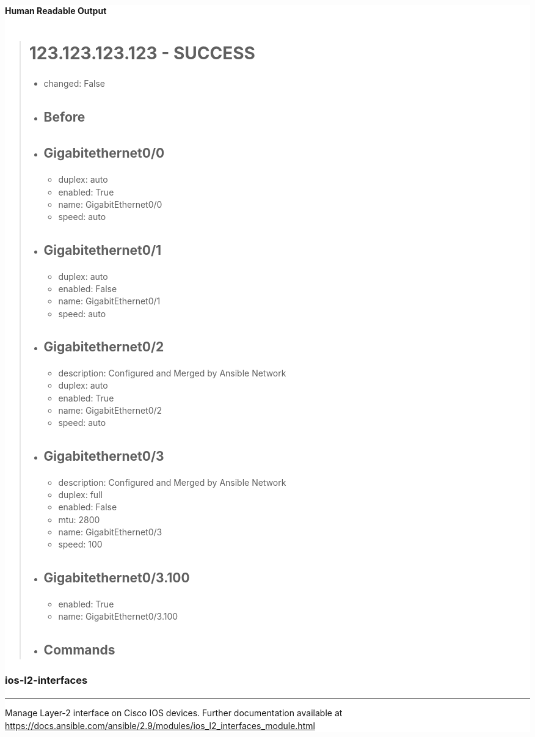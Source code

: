 #### Human Readable Output

># 123.123.123.123 -  SUCCESS 
>
> * changed: False
>
> * ## Before
>
> * ## Gigabitethernet0/0
>
>   * duplex: auto
>   * enabled: True
>   * name: GigabitEthernet0/0
>   * speed: auto
>
> * ## Gigabitethernet0/1
>
>   * duplex: auto
>   * enabled: False
>   * name: GigabitEthernet0/1
>   * speed: auto
>
> * ## Gigabitethernet0/2
>
>   * description: Configured and Merged by Ansible Network
>   * duplex: auto
>   * enabled: True
>   * name: GigabitEthernet0/2
>   * speed: auto
>
> * ## Gigabitethernet0/3
>
>   * description: Configured and Merged by Ansible Network
>   * duplex: full
>   * enabled: False
>   * mtu: 2800
>   * name: GigabitEthernet0/3
>   * speed: 100
>
> * ## Gigabitethernet0/3.100
>
>   * enabled: True
>   * name: GigabitEthernet0/3.100
>
> * ## Commands


### ios-l2-interfaces

***
Manage Layer-2 interface on Cisco IOS devices.
Further documentation available at https://docs.ansible.com/ansible/2.9/modules/ios_l2_interfaces_module.html
